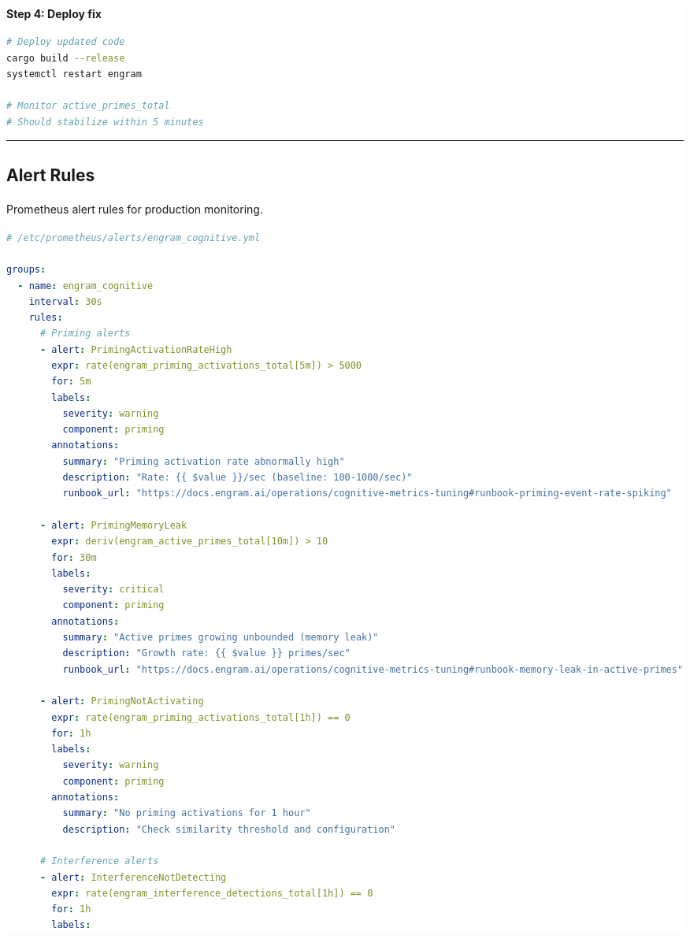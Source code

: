 
**Step 4: Deploy fix**

```bash
# Deploy updated code
cargo build --release
systemctl restart engram

# Monitor active_primes_total
# Should stabilize within 5 minutes

```

---

## Alert Rules

Prometheus alert rules for production monitoring.

```yaml
# /etc/prometheus/alerts/engram_cognitive.yml

groups:
  - name: engram_cognitive
    interval: 30s
    rules:
      # Priming alerts
      - alert: PrimingActivationRateHigh
        expr: rate(engram_priming_activations_total[5m]) > 5000
        for: 5m
        labels:
          severity: warning
          component: priming
        annotations:
          summary: "Priming activation rate abnormally high"
          description: "Rate: {{ $value }}/sec (baseline: 100-1000/sec)"
          runbook_url: "https://docs.engram.ai/operations/cognitive-metrics-tuning#runbook-priming-event-rate-spiking"

      - alert: PrimingMemoryLeak
        expr: deriv(engram_active_primes_total[10m]) > 10
        for: 30m
        labels:
          severity: critical
          component: priming
        annotations:
          summary: "Active primes growing unbounded (memory leak)"
          description: "Growth rate: {{ $value }} primes/sec"
          runbook_url: "https://docs.engram.ai/operations/cognitive-metrics-tuning#runbook-memory-leak-in-active-primes"

      - alert: PrimingNotActivating
        expr: rate(engram_priming_activations_total[1h]) == 0
        for: 1h
        labels:
          severity: warning
          component: priming
        annotations:
          summary: "No priming activations for 1 hour"
          description: "Check similarity threshold and configuration"

      # Interference alerts
      - alert: InterferenceNotDetecting
        expr: rate(engram_interference_detections_total[1h]) == 0
        for: 1h
        labels:
```